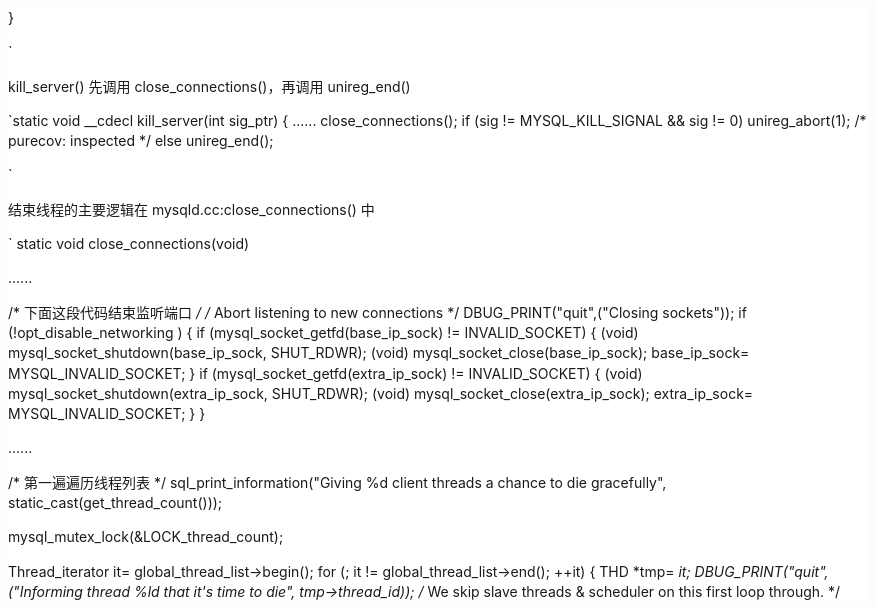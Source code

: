  }
 
`

kill_server() 先调用 close_connections()，再调用 unireg_end()

`static void __cdecl kill_server(int sig_ptr)
{
 ......
 close_connections();
 if (sig != MYSQL_KILL_SIGNAL &&
 sig != 0) 
 unireg_abort(1); /* purecov: inspected */
 else
 unireg_end();

`

结束线程的主要逻辑在 mysqld.cc:close_connections() 中

` static void close_connections(void)

 ......
 
 /* 下面这段代码结束监听端口 */
 /* Abort listening to new connections */
 DBUG_PRINT("quit",("Closing sockets"));
 if (!opt_disable_networking )
 {
 if (mysql_socket_getfd(base_ip_sock) != INVALID_SOCKET)
 {
 (void) mysql_socket_shutdown(base_ip_sock, SHUT_RDWR);
 (void) mysql_socket_close(base_ip_sock);
 base_ip_sock= MYSQL_INVALID_SOCKET;
 }
 if (mysql_socket_getfd(extra_ip_sock) != INVALID_SOCKET)
 {
 (void) mysql_socket_shutdown(extra_ip_sock, SHUT_RDWR);
 (void) mysql_socket_close(extra_ip_sock);
 extra_ip_sock= MYSQL_INVALID_SOCKET;
 }
 }
 
 ......

 /* 第一遍遍历线程列表 */
 sql_print_information("Giving %d client threads a chance to die gracefully",
 static_cast<int>(get_thread_count()));

 mysql_mutex_lock(&LOCK_thread_count);
 
 Thread_iterator it= global_thread_list->begin();
 for (; it != global_thread_list->end(); ++it)
 {
 THD *tmp= *it;
 DBUG_PRINT("quit",("Informing thread %ld that it's time to die",
 tmp->thread_id));
 /* We skip slave threads & scheduler on this first loop through. */
 